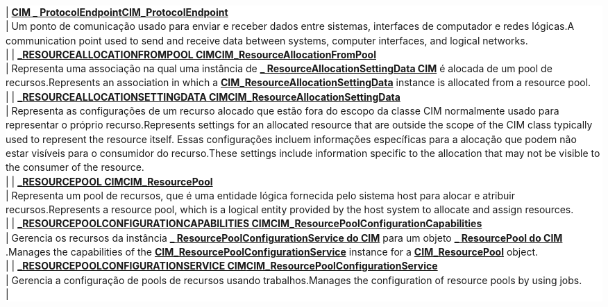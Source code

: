 | [<span data-ttu-id="dd296-304">**CIM \_ ProtocolEndpoint**</span><span class="sxs-lookup"><span data-stu-id="dd296-304">**CIM\_ProtocolEndpoint**</span></span>](cim-protocolendpoint.md)<br/>                                           | <span data-ttu-id="dd296-305">Um ponto de comunicação usado para enviar e receber dados entre sistemas, interfaces de computador e redes lógicas.</span><span class="sxs-lookup"><span data-stu-id="dd296-305">A communication point used to send and receive data between systems, computer interfaces, and logical networks.</span></span><br/>                                                                                                                                                                                                                                                                            |
| [<span data-ttu-id="dd296-306">**\_RESOURCEALLOCATIONFROMPOOL CIM**</span><span class="sxs-lookup"><span data-stu-id="dd296-306">**CIM\_ResourceAllocationFromPool**</span></span>](cim-resourceallocationfrompool.md)<br/>                       | <span data-ttu-id="dd296-307">Representa uma associação na qual uma instância de [**\_ ResourceAllocationSettingData CIM**](cim-resourceallocationsettingdata.md) é alocada de um pool de recursos.</span><span class="sxs-lookup"><span data-stu-id="dd296-307">Represents an association in which a [**CIM\_ResourceAllocationSettingData**](cim-resourceallocationsettingdata.md) instance is allocated from a resource pool.</span></span><br/>                                                                                                                                                                                                                           |
| [<span data-ttu-id="dd296-308">**\_RESOURCEALLOCATIONSETTINGDATA CIM**</span><span class="sxs-lookup"><span data-stu-id="dd296-308">**CIM\_ResourceAllocationSettingData**</span></span>](cim-resourceallocationsettingdata.md)<br/>                 | <span data-ttu-id="dd296-309">Representa as configurações de um recurso alocado que estão fora do escopo da classe CIM normalmente usado para representar o próprio recurso.</span><span class="sxs-lookup"><span data-stu-id="dd296-309">Represents settings for an allocated resource that are outside the scope of the CIM class typically used to represent the resource itself.</span></span> <span data-ttu-id="dd296-310">Essas configurações incluem informações específicas para a alocação que podem não estar visíveis para o consumidor do recurso.</span><span class="sxs-lookup"><span data-stu-id="dd296-310">These settings include information specific to the allocation that may not be visible to the consumer of the resource.</span></span> <br/>                                                                                                                         |
| [<span data-ttu-id="dd296-311">**\_RESOURCEPOOL CIM**</span><span class="sxs-lookup"><span data-stu-id="dd296-311">**CIM\_ResourcePool**</span></span>](cim-resourcepool.md)<br/>                                                   | <span data-ttu-id="dd296-312">Representa um pool de recursos, que é uma entidade lógica fornecida pelo sistema host para alocar e atribuir recursos.</span><span class="sxs-lookup"><span data-stu-id="dd296-312">Represents a resource pool, which is a logical entity provided by the host system to allocate and assign resources.</span></span> <br/>                                                                                                                                                                                                                                                                       |
| [<span data-ttu-id="dd296-313">**\_RESOURCEPOOLCONFIGURATIONCAPABILITIES CIM**</span><span class="sxs-lookup"><span data-stu-id="dd296-313">**CIM\_ResourcePoolConfigurationCapabilities**</span></span>](cim-resourcepoolconfigurationcapabilities.md)<br/> | <span data-ttu-id="dd296-314">Gerencia os recursos da instância [**\_ ResourcePoolConfigurationService do CIM**](cim-resourcepoolconfigurationservice.md) para um objeto [**\_ ResourcePool do CIM**](cim-resourcepool.md) .</span><span class="sxs-lookup"><span data-stu-id="dd296-314">Manages the capabilities of the [**CIM\_ResourcePoolConfigurationService**](cim-resourcepoolconfigurationservice.md) instance for a [**CIM\_ResourcePool**](cim-resourcepool.md) object.</span></span> <br/>                                                                                                                                                                                                |
| [<span data-ttu-id="dd296-315">**\_RESOURCEPOOLCONFIGURATIONSERVICE CIM**</span><span class="sxs-lookup"><span data-stu-id="dd296-315">**CIM\_ResourcePoolConfigurationService**</span></span>](cim-resourcepoolconfigurationservice.md)<br/>           | <span data-ttu-id="dd296-316">Gerencia a configuração de pools de recursos usando trabalhos.</span><span class="sxs-lookup"><span data-stu-id="dd296-316">Manages the configuration of resource pools by using jobs.</span></span><br/>                                                                                                                                                                                                                                                                                                                                 |